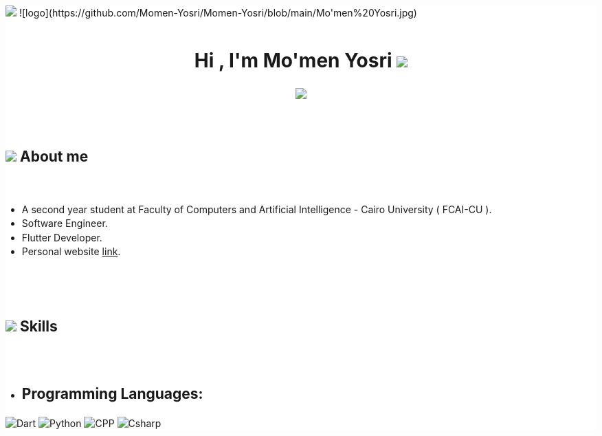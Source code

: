 <img src="https://raw.githubusercontent.com/BEPb/BEPb/5c63fa170d1cbbb0b1974f05a3dbe6aca3f5b7f3/assets/Bottom_up.svg" width="100%" />
![logo](https://github.com/Momen-Yosri/Momen-Yosri/blob/main/Mo'men%20Yosri.jpg)

<h1 align="center"><b>Hi , I'm Mo'men Yosri </b><img src="https://media.giphy.com/media/hvRJCLFzcasrR4ia7z/giphy.gif" width="35"></h1>

<p align="center">
  <a href="https://github.com/DenverCoder1/readme-typing-svg"><img src="https://readme-typing-svg.herokuapp.com?font=Time+New+Roman&color=cyan&size=25&center=true&vCenter=true&width=600&height=100&lines=Software-Engineer;A+Computer+Science+Student+at+FCAI-CU"></a>
</p>


<br>




## <picture><img src = "https://media2.giphy.com/media/QssGEmpkyEOhBCb7e1/giphy.gif?cid=ecf05e47a0n3gi1bfqntqmob8g9aid1oyj2wr3ds3mg700bl&rid=giphy.gif" width = 50px></picture> **About me**





<br>

- A second year student at Faculty of Computers and Artificial Intelligence - Cairo University ( FCAI-CU ).
- Software Engineer.
- Flutter Developer.
- Personal website [link](https://momen-yosri.github.io/my-portfolio/).

<br><br>

## <img src="https://media2.giphy.com/media/QssGEmpkyEOhBCb7e1/giphy.gif?cid=ecf05e47a0n3gi1bfqntqmob8g9aid1oyj2wr3ds3mg700bl&rid=giphy.gif" width ="25"><b> Skills</b>
<br>

<p align="center">

- ## Programming Languages:

<p align="left">
<img src="https://cdn.jsdelivr.net/gh/devicons/devicon/icons/dart/dart-original.svg" alt="Dart" width="40" height="40"/>
<img src="https://raw.githubusercontent.com/teamedwardforever/Readme-Generator/71f25dd8b98329b168142a6b782a107b75eab178/svg/Skills/Languages/python-original.svg" alt="Python" width="40" height="40"/>
<img src="https://raw.githubusercontent.com/teamedwardforever/Readme-Generator/71f25dd8b98329b168142a6b782a107b75eab178/svg/Skills/Languages/cplusplus-original.svg" alt="CPP" width="40" height="40"/>
<img src="https://raw.githubusercontent.com/teamedwardforever/Readme-Generator/71f25dd8b98329b168142a6b782a107b75eab178/svg/Skills/Languages/csharp-original.svg" alt="Csharp" width="40" height="40"/>
</p>
    